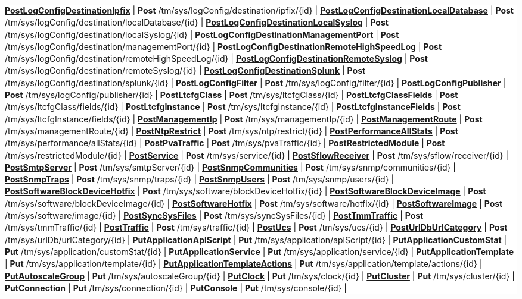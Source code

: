 [**PostLogConfigDestinationIpfix**](SysApi.md#PostLogConfigDestinationIpfix) | **Post** /tm/sys/logConfig/destination/ipfix/{id} | 
[**PostLogConfigDestinationLocalDatabase**](SysApi.md#PostLogConfigDestinationLocalDatabase) | **Post** /tm/sys/logConfig/destination/localDatabase/{id} | 
[**PostLogConfigDestinationLocalSyslog**](SysApi.md#PostLogConfigDestinationLocalSyslog) | **Post** /tm/sys/logConfig/destination/localSyslog/{id} | 
[**PostLogConfigDestinationManagementPort**](SysApi.md#PostLogConfigDestinationManagementPort) | **Post** /tm/sys/logConfig/destination/managementPort/{id} | 
[**PostLogConfigDestinationRemoteHighSpeedLog**](SysApi.md#PostLogConfigDestinationRemoteHighSpeedLog) | **Post** /tm/sys/logConfig/destination/remoteHighSpeedLog/{id} | 
[**PostLogConfigDestinationRemoteSyslog**](SysApi.md#PostLogConfigDestinationRemoteSyslog) | **Post** /tm/sys/logConfig/destination/remoteSyslog/{id} | 
[**PostLogConfigDestinationSplunk**](SysApi.md#PostLogConfigDestinationSplunk) | **Post** /tm/sys/logConfig/destination/splunk/{id} | 
[**PostLogConfigFilter**](SysApi.md#PostLogConfigFilter) | **Post** /tm/sys/logConfig/filter/{id} | 
[**PostLogConfigPublisher**](SysApi.md#PostLogConfigPublisher) | **Post** /tm/sys/logConfig/publisher/{id} | 
[**PostLtcfgClass**](SysApi.md#PostLtcfgClass) | **Post** /tm/sys/ltcfgClass/{id} | 
[**PostLtcfgClassFields**](SysApi.md#PostLtcfgClassFields) | **Post** /tm/sys/ltcfgClass/fields/{id} | 
[**PostLtcfgInstance**](SysApi.md#PostLtcfgInstance) | **Post** /tm/sys/ltcfgInstance/{id} | 
[**PostLtcfgInstanceFields**](SysApi.md#PostLtcfgInstanceFields) | **Post** /tm/sys/ltcfgInstance/fields/{id} | 
[**PostManagementIp**](SysApi.md#PostManagementIp) | **Post** /tm/sys/managementIp/{id} | 
[**PostManagementRoute**](SysApi.md#PostManagementRoute) | **Post** /tm/sys/managementRoute/{id} | 
[**PostNtpRestrict**](SysApi.md#PostNtpRestrict) | **Post** /tm/sys/ntp/restrict/{id} | 
[**PostPerformanceAllStats**](SysApi.md#PostPerformanceAllStats) | **Post** /tm/sys/performance/allStats/{id} | 
[**PostPvaTraffic**](SysApi.md#PostPvaTraffic) | **Post** /tm/sys/pvaTraffic/{id} | 
[**PostRestrictedModule**](SysApi.md#PostRestrictedModule) | **Post** /tm/sys/restrictedModule/{id} | 
[**PostService**](SysApi.md#PostService) | **Post** /tm/sys/service/{id} | 
[**PostSflowReceiver**](SysApi.md#PostSflowReceiver) | **Post** /tm/sys/sflow/receiver/{id} | 
[**PostSmtpServer**](SysApi.md#PostSmtpServer) | **Post** /tm/sys/smtpServer/{id} | 
[**PostSnmpCommunities**](SysApi.md#PostSnmpCommunities) | **Post** /tm/sys/snmp/communities/{id} | 
[**PostSnmpTraps**](SysApi.md#PostSnmpTraps) | **Post** /tm/sys/snmp/traps/{id} | 
[**PostSnmpUsers**](SysApi.md#PostSnmpUsers) | **Post** /tm/sys/snmp/users/{id} | 
[**PostSoftwareBlockDeviceHotfix**](SysApi.md#PostSoftwareBlockDeviceHotfix) | **Post** /tm/sys/software/blockDeviceHotfix/{id} | 
[**PostSoftwareBlockDeviceImage**](SysApi.md#PostSoftwareBlockDeviceImage) | **Post** /tm/sys/software/blockDeviceImage/{id} | 
[**PostSoftwareHotfix**](SysApi.md#PostSoftwareHotfix) | **Post** /tm/sys/software/hotfix/{id} | 
[**PostSoftwareImage**](SysApi.md#PostSoftwareImage) | **Post** /tm/sys/software/image/{id} | 
[**PostSyncSysFiles**](SysApi.md#PostSyncSysFiles) | **Post** /tm/sys/syncSysFiles/{id} | 
[**PostTmmTraffic**](SysApi.md#PostTmmTraffic) | **Post** /tm/sys/tmmTraffic/{id} | 
[**PostTraffic**](SysApi.md#PostTraffic) | **Post** /tm/sys/traffic/{id} | 
[**PostUcs**](SysApi.md#PostUcs) | **Post** /tm/sys/ucs/{id} | 
[**PostUrlDbUrlCategory**](SysApi.md#PostUrlDbUrlCategory) | **Post** /tm/sys/urlDb/urlCategory/{id} | 
[**PutApplicationAplScript**](SysApi.md#PutApplicationAplScript) | **Put** /tm/sys/application/aplScript/{id} | 
[**PutApplicationCustomStat**](SysApi.md#PutApplicationCustomStat) | **Put** /tm/sys/application/customStat/{id} | 
[**PutApplicationService**](SysApi.md#PutApplicationService) | **Put** /tm/sys/application/service/{id} | 
[**PutApplicationTemplate**](SysApi.md#PutApplicationTemplate) | **Put** /tm/sys/application/template/{id} | 
[**PutApplicationTemplateActions**](SysApi.md#PutApplicationTemplateActions) | **Put** /tm/sys/application/template/actions/{id} | 
[**PutAutoscaleGroup**](SysApi.md#PutAutoscaleGroup) | **Put** /tm/sys/autoscaleGroup/{id} | 
[**PutClock**](SysApi.md#PutClock) | **Put** /tm/sys/clock/{id} | 
[**PutCluster**](SysApi.md#PutCluster) | **Put** /tm/sys/cluster/{id} | 
[**PutConnection**](SysApi.md#PutConnection) | **Put** /tm/sys/connection/{id} | 
[**PutConsole**](SysApi.md#PutConsole) | **Put** /tm/sys/console/{id} | 